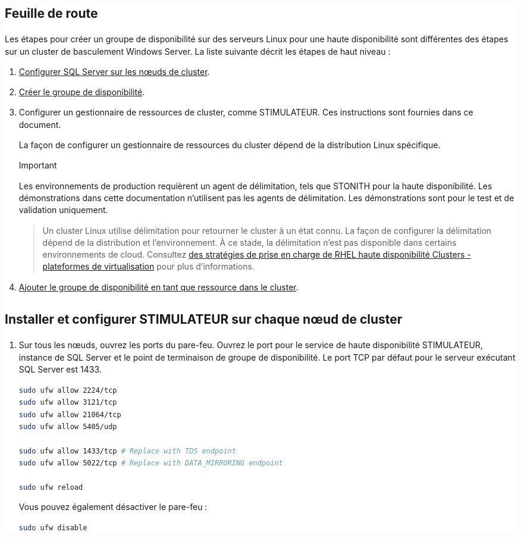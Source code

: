 ## <a name="roadmap"></a>Feuille de route

Les étapes pour créer un groupe de disponibilité sur des serveurs Linux pour une haute disponibilité sont différentes des étapes sur un cluster de basculement Windows Server. La liste suivante décrit les étapes de haut niveau : 

1. [Configurer SQL Server sur les nœuds de cluster](sql-server-linux-setup.md).

2. [Créer le groupe de disponibilité](sql-server-linux-availability-group-configure-ha.md). 

3. Configurer un gestionnaire de ressources de cluster, comme STIMULATEUR. Ces instructions sont fournies dans ce document.
   
   La façon de configurer un gestionnaire de ressources du cluster dépend de la distribution Linux spécifique. 

   >[!IMPORTANT]
   >Les environnements de production requièrent un agent de délimitation, tels que STONITH pour la haute disponibilité. Les démonstrations dans cette documentation n’utilisent pas les agents de délimitation. Les démonstrations sont pour le test et de validation uniquement. 
   
   >Un cluster Linux utilise délimitation pour retourner le cluster à un état connu. La façon de configurer la délimitation dépend de la distribution et l’environnement. À ce stade, la délimitation n’est pas disponible dans certains environnements de cloud. Consultez [des stratégies de prise en charge de RHEL haute disponibilité Clusters - plateformes de virtualisation](https://access.redhat.com/articles/29440) pour plus d’informations.

5.  [Ajouter le groupe de disponibilité en tant que ressource dans le cluster](sql-server-linux-availability-group-cluster-ubuntu.md#create-availability-group-resource). 

## <a name="install-and-configure-pacemaker-on-each-cluster-node"></a>Installer et configurer STIMULATEUR sur chaque nœud de cluster

1. Sur tous les nœuds, ouvrez les ports du pare-feu. Ouvrez le port pour le service de haute disponibilité STIMULATEUR, instance de SQL Server et le point de terminaison de groupe de disponibilité. Le port TCP par défaut pour le serveur exécutant SQL Server est 1433.  

   ```bash
   sudo ufw allow 2224/tcp
   sudo ufw allow 3121/tcp
   sudo ufw allow 21064/tcp
   sudo ufw allow 5405/udp
        
   sudo ufw allow 1433/tcp # Replace with TDS endpoint
   sudo ufw allow 5022/tcp # Replace with DATA_MIRRORING endpoint
        
   sudo ufw reload
   ```
   
   Vous pouvez également désactiver le pare-feu :
        
   ```bash
   sudo ufw disable
   ```
